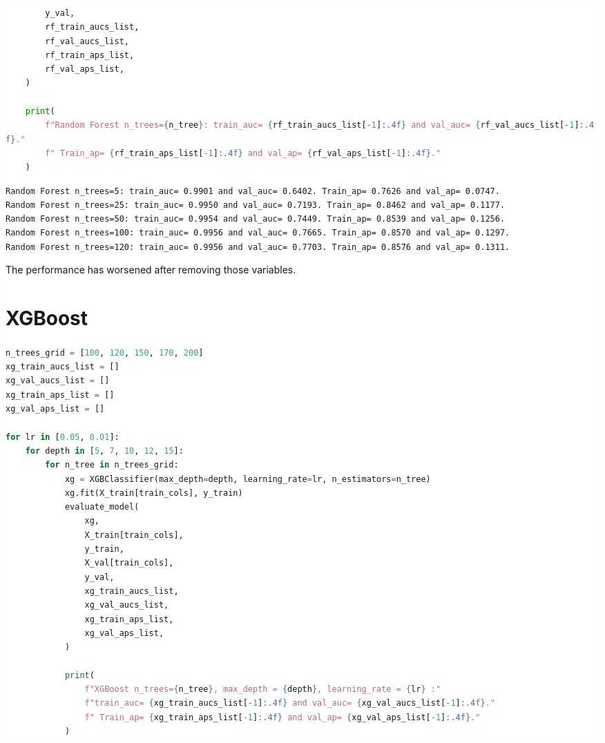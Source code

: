 ```python
        y_val,
        rf_train_aucs_list,
        rf_val_aucs_list,
        rf_train_aps_list,
        rf_val_aps_list,
    )

    print(
        f"Random Forest n_trees={n_tree}: train_auc= {rf_train_aucs_list[-1]:.4f} and val_auc= {rf_val_aucs_list[-1]:.4f}."
        f" Train_ap= {rf_train_aps_list[-1]:.4f} and val_ap= {rf_val_aps_list[-1]:.4f}."
    )
```

    Random Forest n_trees=5: train_auc= 0.9901 and val_auc= 0.6402. Train_ap= 0.7626 and val_ap= 0.0747.
    Random Forest n_trees=25: train_auc= 0.9950 and val_auc= 0.7193. Train_ap= 0.8462 and val_ap= 0.1177.
    Random Forest n_trees=50: train_auc= 0.9954 and val_auc= 0.7449. Train_ap= 0.8539 and val_ap= 0.1256.
    Random Forest n_trees=100: train_auc= 0.9956 and val_auc= 0.7665. Train_ap= 0.8570 and val_ap= 0.1297.
    Random Forest n_trees=120: train_auc= 0.9956 and val_auc= 0.7703. Train_ap= 0.8576 and val_ap= 0.1311.


The performance has worsened after removing those variables.

# XGBoost


```python
n_trees_grid = [100, 120, 150, 170, 200]
xg_train_aucs_list = []
xg_val_aucs_list = []
xg_train_aps_list = []
xg_val_aps_list = []

for lr in [0.05, 0.01]:
    for depth in [5, 7, 10, 12, 15]:
        for n_tree in n_trees_grid:
            xg = XGBClassifier(max_depth=depth, learning_rate=lr, n_estimators=n_tree)
            xg.fit(X_train[train_cols], y_train)
            evaluate_model(
                xg,
                X_train[train_cols],
                y_train,
                X_val[train_cols],
                y_val,
                xg_train_aucs_list,
                xg_val_aucs_list,
                xg_train_aps_list,
                xg_val_aps_list,
            )

            print(
                f"XGBoost n_trees={n_tree}, max_depth = {depth}, learning_rate = {lr} :"
                f"train_auc= {xg_train_aucs_list[-1]:.4f} and val_auc= {xg_val_aucs_list[-1]:.4f}."
                f" Train_ap= {xg_train_aps_list[-1]:.4f} and val_ap= {xg_val_aps_list[-1]:.4f}."
            )
```
